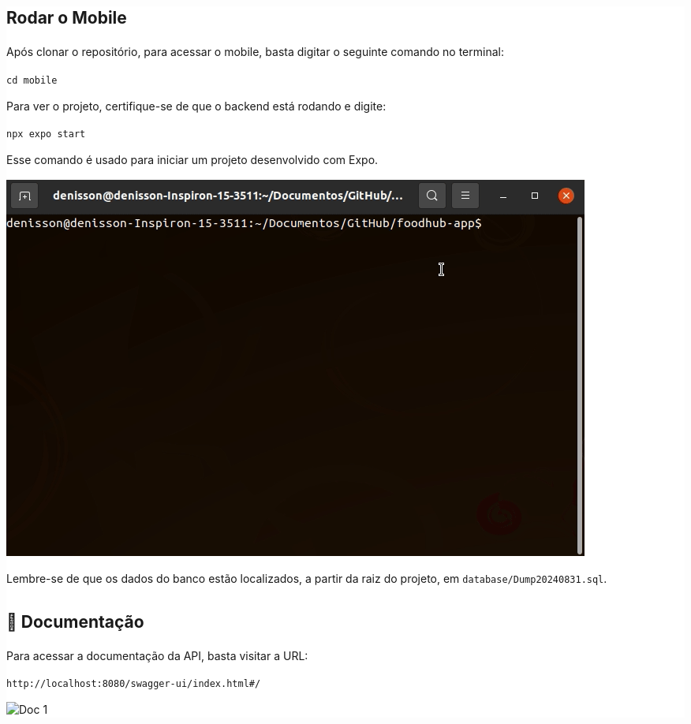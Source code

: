 ## Rodar o Mobile

Após clonar o repositório, para acessar o mobile, basta digitar o seguinte comando no terminal:

```
cd mobile
```

Para ver o projeto, certifique-se de que o backend está rodando e digite:

```
npx expo start
```

Esse comando é usado para iniciar um projeto desenvolvido com Expo.

![Web 2](./github/expo.gif) 

Lembre-se de que os dados do banco estão localizados, a partir da raiz do projeto, em `database/Dump20240831.sql`.

## 📱 Documentação

Para acessar a documentação da API, basta visitar a URL:

```
http://localhost:8080/swagger-ui/index.html#/
```

![Doc 1](./github/swagger.png) 

